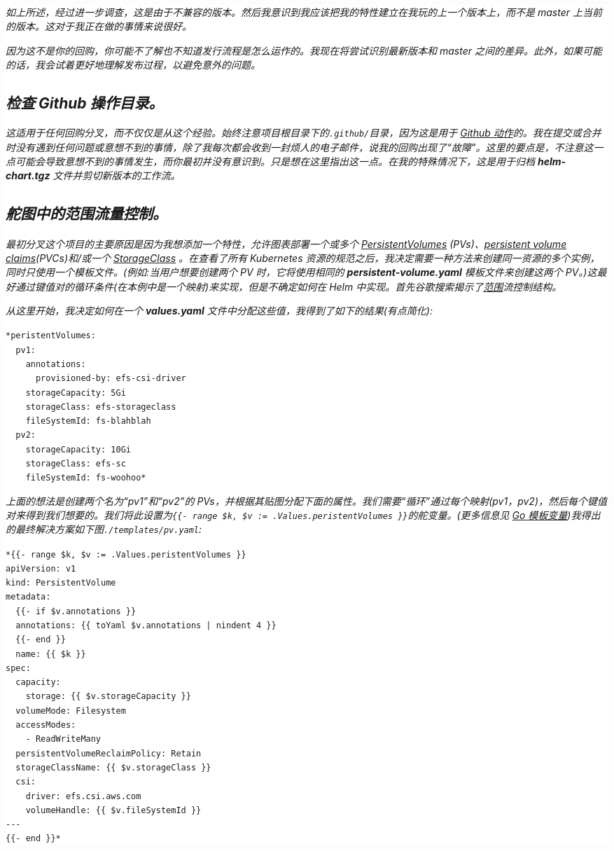*如上所述，经过进一步调查，这是由于不兼容的版本。然后我意识到我应该把我的特性建立在我玩的上一个版本上，而不是 master 上当前的版本。这对于我正在做的事情来说很好。*

*因为这不是你的回购，你可能不了解也不知道发行流程是怎么运作的。我现在将尝试识别最新版本和 master 之间的差异。此外，如果可能的话，我会试着更好地理解发布过程，以避免意外的问题。*

## *检查 Github 操作目录。*

*这适用于任何回购分叉，而不仅仅是从这个经验。始终注意项目根目录下的`.github/`目录，因为这是用于 [Github 动作](https://github.com/features/actions)的。我在提交或合并时没有遇到任何问题或意想不到的事情，除了我每次都会收到一封烦人的电子邮件，说我的回购出现了“*故障”*。这里的要点是，不注意这一点可能会导致意想不到的事情发生，而你最初并没有意识到。只是想在这里指出这一点。在我的特殊情况下，这是用于归档 **helm-chart.tgz** 文件并剪切新版本的工作流。*

## ***舵图中的范围流量控制。***

*最初分叉这个项目的主要原因是因为我想添加一个特性，允许图表部署一个或多个 [PersistentVolumes](https://kubernetes.io/docs/concepts/storage/persistent-volumes/) (PVs)、[persistent volume claims](https://kubernetes.io/docs/concepts/storage/persistent-volumes/)(PVCs)和/或一个 [StorageClass](https://kubernetes.io/docs/concepts/storage/storage-classes/) 。在查看了所有 Kubernetes 资源的规范之后，我决定需要一种方法来创建同一资源的多个实例，同时只使用一个模板文件。(例如:当用户想要创建两个 PV 时，它将使用相同的 **persistent-volume.yaml** 模板文件来创建这两个 PV。)这最好通过键值对的循环条件(在本例中是一个映射)来实现，但是不确定如何在 Helm 中实现。首先谷歌搜索揭示了[范围](https://helm.sh/docs/chart_template_guide/control_structures/#looping-with-the-range-action)流控制结构。*

*从这里开始，我决定如何在一个 **values.yaml** 文件中分配这些值，我得到了如下的结果(有点简化):*

```
*peristentVolumes:
  pv1:
    annotations:
      provisioned-by: efs-csi-driver
    storageCapacity: 5Gi
    storageClass: efs-storageclass
    fileSystemId: fs-blahblah
  pv2:
    storageCapacity: 10Gi
    storageClass: efs-sc
    fileSystemId: fs-woohoo*
```

*上面的想法是创建两个名为“pv1”和“pv2”的 PVs，并根据其贴图分配下面的属性。我们需要“循环”通过每个映射(pv1，pv2)，然后每个键值对来得到我们想要的。我们将此设置为`{{- range $k, $v := .Values.peristentVolumes }}`的舵变量。(更多信息见 [Go 模板变量](https://golang.org/pkg/text/template/#hdr-Variables))我得出的最终解决方案如下图`./templates/pv.yaml`:*

```
*{{- range $k, $v := .Values.peristentVolumes }}
apiVersion: v1
kind: PersistentVolume
metadata:
  {{- if $v.annotations }}
  annotations: {{ toYaml $v.annotations | nindent 4 }}
  {{- end }}
  name: {{ $k }}
spec:
  capacity:
    storage: {{ $v.storageCapacity }}
  volumeMode: Filesystem
  accessModes:
    - ReadWriteMany
  persistentVolumeReclaimPolicy: Retain
  storageClassName: {{ $v.storageClass }}
  csi:
    driver: efs.csi.aws.com
    volumeHandle: {{ $v.fileSystemId }}
---
{{- end }}*
```
